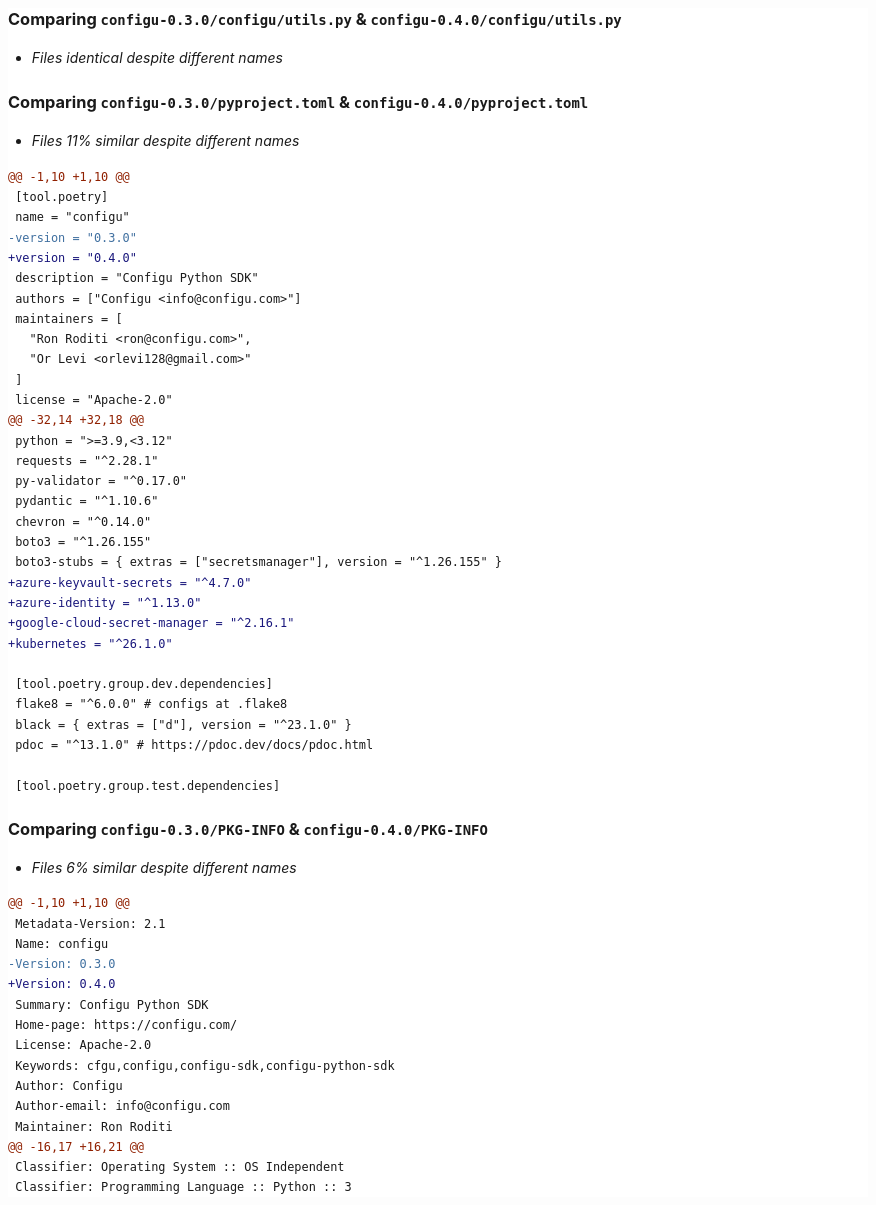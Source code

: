 ### Comparing `configu-0.3.0/configu/utils.py` & `configu-0.4.0/configu/utils.py`

 * *Files identical despite different names*

### Comparing `configu-0.3.0/pyproject.toml` & `configu-0.4.0/pyproject.toml`

 * *Files 11% similar despite different names*

```diff
@@ -1,10 +1,10 @@
 [tool.poetry]
 name = "configu"
-version = "0.3.0"
+version = "0.4.0"
 description = "Configu Python SDK"
 authors = ["Configu <info@configu.com>"]
 maintainers = [
   "Ron Roditi <ron@configu.com>",
   "Or Levi <orlevi128@gmail.com>"
 ]
 license = "Apache-2.0"
@@ -32,14 +32,18 @@
 python = ">=3.9,<3.12"
 requests = "^2.28.1"
 py-validator = "^0.17.0"
 pydantic = "^1.10.6"
 chevron = "^0.14.0"
 boto3 = "^1.26.155"
 boto3-stubs = { extras = ["secretsmanager"], version = "^1.26.155" }
+azure-keyvault-secrets = "^4.7.0"
+azure-identity = "^1.13.0"
+google-cloud-secret-manager = "^2.16.1"
+kubernetes = "^26.1.0"
 
 [tool.poetry.group.dev.dependencies]
 flake8 = "^6.0.0" # configs at .flake8
 black = { extras = ["d"], version = "^23.1.0" }
 pdoc = "^13.1.0" # https://pdoc.dev/docs/pdoc.html
 
 [tool.poetry.group.test.dependencies]
```

### Comparing `configu-0.3.0/PKG-INFO` & `configu-0.4.0/PKG-INFO`

 * *Files 6% similar despite different names*

```diff
@@ -1,10 +1,10 @@
 Metadata-Version: 2.1
 Name: configu
-Version: 0.3.0
+Version: 0.4.0
 Summary: Configu Python SDK
 Home-page: https://configu.com/
 License: Apache-2.0
 Keywords: cfgu,configu,configu-sdk,configu-python-sdk
 Author: Configu
 Author-email: info@configu.com
 Maintainer: Ron Roditi
@@ -16,17 +16,21 @@
 Classifier: Operating System :: OS Independent
 Classifier: Programming Language :: Python :: 3
```